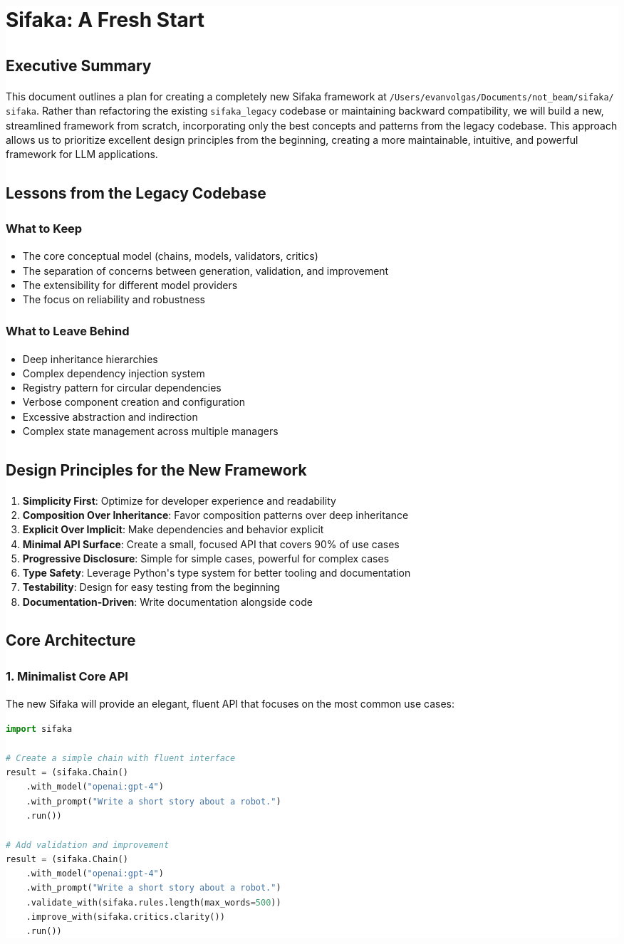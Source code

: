 # Sifaka: A Fresh Start

## Executive Summary

This document outlines a plan for creating a completely new Sifaka framework at `/Users/evanvolgas/Documents/not_beam/sifaka/sifaka`. Rather than refactoring the existing `sifaka_legacy` codebase or maintaining backward compatibility, we will build a new, streamlined framework from scratch, incorporating only the best concepts and patterns from the legacy codebase. This approach allows us to prioritize excellent design principles from the beginning, creating a more maintainable, intuitive, and powerful framework for LLM applications.

## Lessons from the Legacy Codebase

### What to Keep
- The core conceptual model (chains, models, validators, critics)
- The separation of concerns between generation, validation, and improvement
- The extensibility for different model providers
- The focus on reliability and robustness

### What to Leave Behind
- Deep inheritance hierarchies
- Complex dependency injection system
- Registry pattern for circular dependencies
- Verbose component creation and configuration
- Excessive abstraction and indirection
- Complex state management across multiple managers

## Design Principles for the New Framework

1. **Simplicity First**: Optimize for developer experience and readability
2. **Composition Over Inheritance**: Favor composition patterns over deep inheritance
3. **Explicit Over Implicit**: Make dependencies and behavior explicit
4. **Minimal API Surface**: Create a small, focused API that covers 90% of use cases
5. **Progressive Disclosure**: Simple for simple cases, powerful for complex cases
6. **Type Safety**: Leverage Python's type system for better tooling and documentation
7. **Testability**: Design for easy testing from the beginning
8. **Documentation-Driven**: Write documentation alongside code

## Core Architecture

### 1. Minimalist Core API

The new Sifaka will provide an elegant, fluent API that focuses on the most common use cases:

```python
import sifaka

# Create a simple chain with fluent interface
result = (sifaka.Chain()
    .with_model("openai:gpt-4")
    .with_prompt("Write a short story about a robot.")
    .run())

# Add validation and improvement
result = (sifaka.Chain()
    .with_model("openai:gpt-4")
    .with_prompt("Write a short story about a robot.")
    .validate_with(sifaka.rules.length(max_words=500))
    .improve_with(sifaka.critics.clarity())
    .run())
```